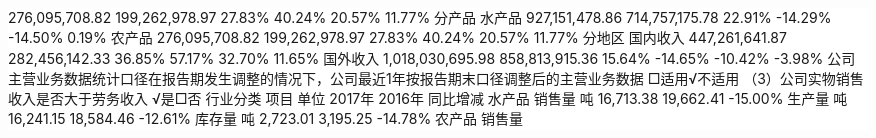 276,095,708.82
199,262,978.97
27.83%
40.24%
20.57%
11.77%
分产品
水产品
927,151,478.86
714,757,175.78
22.91%
-14.29%
-14.50%
0.19%
农产品
276,095,708.82
199,262,978.97
27.83%
40.24%
20.57%
11.77%
分地区
国内收入
447,261,641.87
282,456,142.33
36.85%
57.17%
32.70%
11.65%
国外收入
1,018,030,695.98
858,813,915.36
15.64%
-14.65%
-10.42%
-3.98%
公司主营业务数据统计口径在报告期发生调整的情况下，公司最近1年按报告期末口径调整后的主营业务数据
□适用√不适用
（3）公司实物销售收入是否大于劳务收入
√是□否
行业分类
项目
单位
2017年
2016年
同比增减
水产品
销售量
吨
16,713.38
19,662.41
-15.00%
生产量
吨
16,241.15
18,584.46
-12.61%
库存量
吨
2,723.01
3,195.25
-14.78%
农产品
销售量